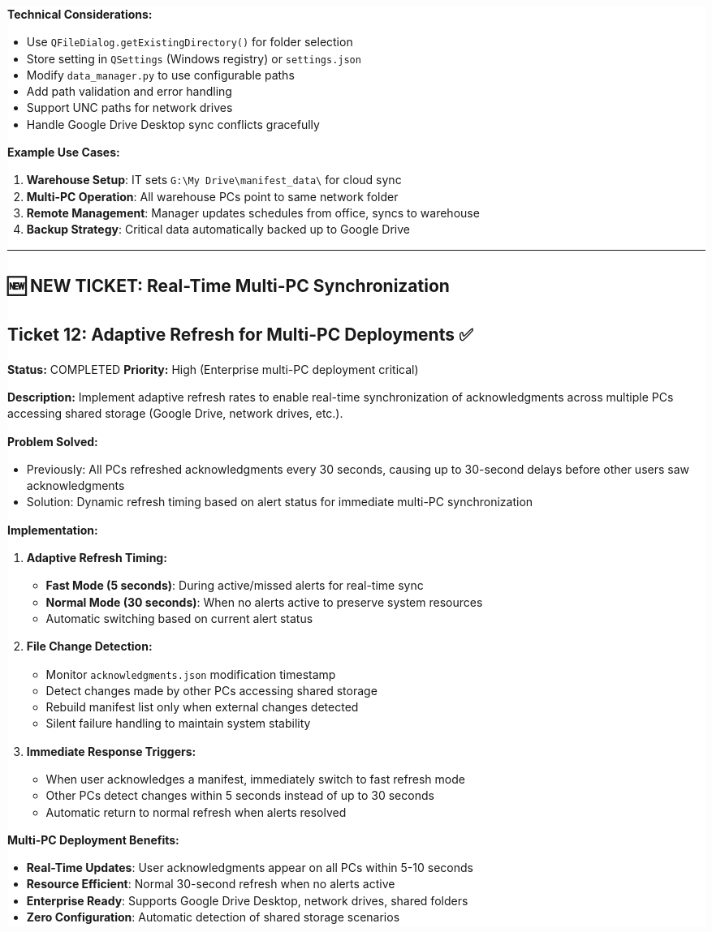 **Technical Considerations:**
- Use `QFileDialog.getExistingDirectory()` for folder selection
- Store setting in `QSettings` (Windows registry) or `settings.json`
- Modify `data_manager.py` to use configurable paths
- Add path validation and error handling
- Support UNC paths for network drives
- Handle Google Drive Desktop sync conflicts gracefully

**Example Use Cases:**
1. **Warehouse Setup**: IT sets `G:\My Drive\manifest_data\` for cloud sync
2. **Multi-PC Operation**: All warehouse PCs point to same network folder
3. **Remote Management**: Manager updates schedules from office, syncs to warehouse
4. **Backup Strategy**: Critical data automatically backed up to Google Drive

---

## 🆕 NEW TICKET: Real-Time Multi-PC Synchronization

## Ticket 12: Adaptive Refresh for Multi-PC Deployments ✅
**Status:** COMPLETED
**Priority:** High (Enterprise multi-PC deployment critical)

**Description:**
Implement adaptive refresh rates to enable real-time synchronization of acknowledgments across multiple PCs accessing shared storage (Google Drive, network drives, etc.).

**Problem Solved:**
- Previously: All PCs refreshed acknowledgments every 30 seconds, causing up to 30-second delays before other users saw acknowledgments
- Solution: Dynamic refresh timing based on alert status for immediate multi-PC synchronization

**Implementation:**
1. **Adaptive Refresh Timing:**
   - **Fast Mode (5 seconds)**: During active/missed alerts for real-time sync
   - **Normal Mode (30 seconds)**: When no alerts active to preserve system resources
   - Automatic switching based on current alert status

2. **File Change Detection:**
   - Monitor `acknowledgments.json` modification timestamp
   - Detect changes made by other PCs accessing shared storage
   - Rebuild manifest list only when external changes detected
   - Silent failure handling to maintain system stability

3. **Immediate Response Triggers:**
   - When user acknowledges a manifest, immediately switch to fast refresh mode
   - Other PCs detect changes within 5 seconds instead of up to 30 seconds
   - Automatic return to normal refresh when alerts resolved

**Multi-PC Deployment Benefits:**
- **Real-Time Updates**: User acknowledgments appear on all PCs within 5-10 seconds
- **Resource Efficient**: Normal 30-second refresh when no alerts active
- **Enterprise Ready**: Supports Google Drive Desktop, network drives, shared folders
- **Zero Configuration**: Automatic detection of shared storage scenarios
